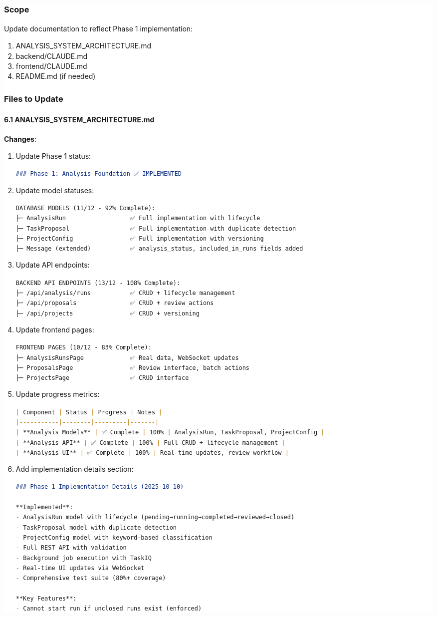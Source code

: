 ### **Scope**

Update documentation to reflect Phase 1 implementation:
1. ANALYSIS_SYSTEM_ARCHITECTURE.md
2. backend/CLAUDE.md
3. frontend/CLAUDE.md
4. README.md (if needed)

### **Files to Update**

#### **6.1 ANALYSIS_SYSTEM_ARCHITECTURE.md**

**Changes**:

1. Update Phase 1 status:
   ```markdown
   ### Phase 1: Analysis Foundation ✅ IMPLEMENTED
   ```

2. Update model statuses:
   ```markdown
   DATABASE MODELS (11/12 - 92% Complete):
   ├─ AnalysisRun                  ✅ Full implementation with lifecycle
   ├─ TaskProposal                 ✅ Full implementation with duplicate detection
   ├─ ProjectConfig                ✅ Full implementation with versioning
   ├─ Message (extended)           ✅ analysis_status, included_in_runs fields added
   ```

3. Update API endpoints:
   ```markdown
   BACKEND API ENDPOINTS (13/12 - 108% Complete):
   ├─ /api/analysis/runs           ✅ CRUD + lifecycle management
   ├─ /api/proposals               ✅ CRUD + review actions
   ├─ /api/projects                ✅ CRUD + versioning
   ```

4. Update frontend pages:
   ```markdown
   FRONTEND PAGES (10/12 - 83% Complete):
   ├─ AnalysisRunsPage             ✅ Real data, WebSocket updates
   ├─ ProposalsPage                ✅ Review interface, batch actions
   ├─ ProjectsPage                 ✅ CRUD interface
   ```

5. Update progress metrics:
   ```markdown
   | Component | Status | Progress | Notes |
   |-----------|--------|---------|-------|
   | **Analysis Models** | ✅ Complete | 100% | AnalysisRun, TaskProposal, ProjectConfig |
   | **Analysis API** | ✅ Complete | 100% | Full CRUD + lifecycle management |
   | **Analysis UI** | ✅ Complete | 100% | Real-time updates, review workflow |
   ```

6. Add implementation details section:
   ```markdown
   ### Phase 1 Implementation Details (2025-10-10)

   **Implemented**:
   - AnalysisRun model with lifecycle (pending→running→completed→reviewed→closed)
   - TaskProposal model with duplicate detection
   - ProjectConfig model with keyword-based classification
   - Full REST API with validation
   - Background job execution with TaskIQ
   - Real-time UI updates via WebSocket
   - Comprehensive test suite (80%+ coverage)

   **Key Features**:
   - Cannot start run if unclosed runs exist (enforced)
   ```